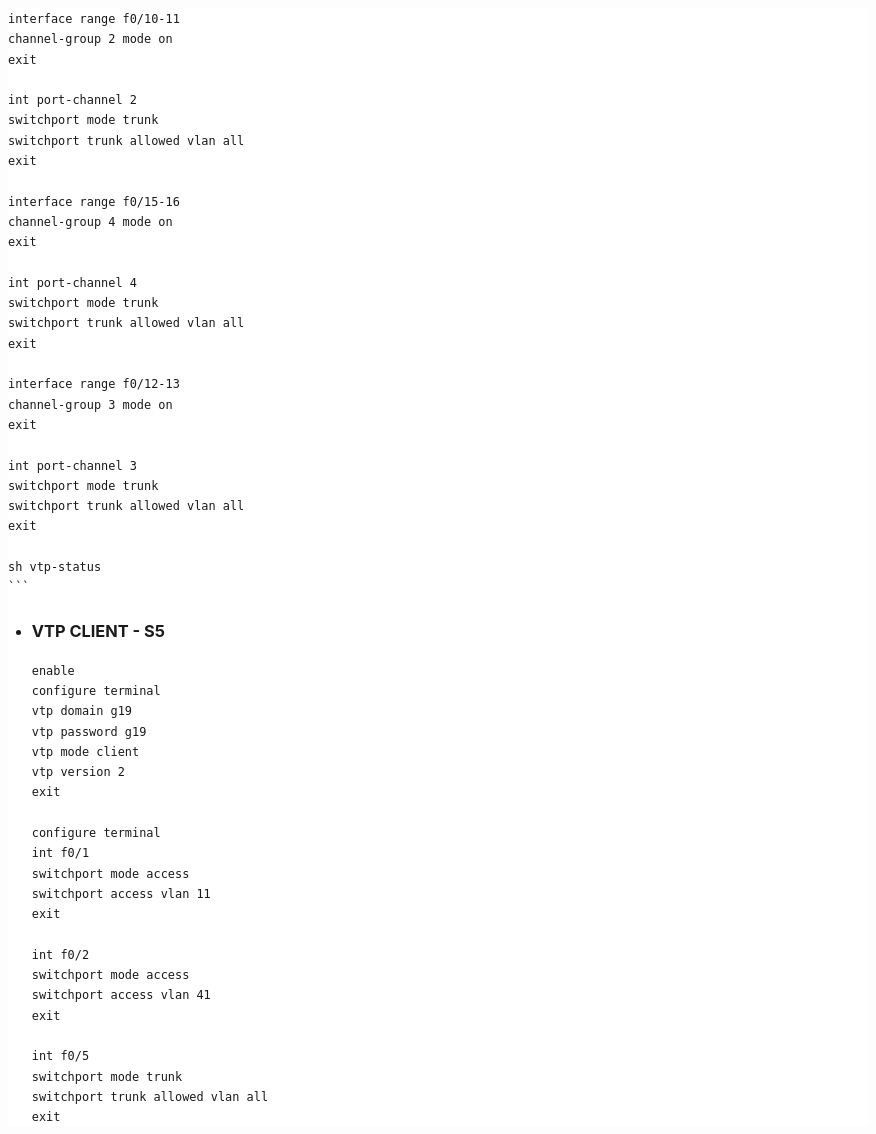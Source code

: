     interface range f0/10-11
    channel-group 2 mode on
    exit

    int port-channel 2
    switchport mode trunk
    switchport trunk allowed vlan all
    exit

    interface range f0/15-16
    channel-group 4 mode on
    exit

    int port-channel 4
    switchport mode trunk
    switchport trunk allowed vlan all
    exit

    interface range f0/12-13
    channel-group 3 mode on
    exit

    int port-channel 3
    switchport mode trunk
    switchport trunk allowed vlan all
    exit

    sh vtp-status
    ```

- ### VTP CLIENT - S5

    ```console
    enable
    configure terminal
    vtp domain g19
    vtp password g19
    vtp mode client
    vtp version 2
    exit

    configure terminal
    int f0/1
    switchport mode access
    switchport access vlan 11
    exit

    int f0/2
    switchport mode access
    switchport access vlan 41
    exit

    int f0/5
    switchport mode trunk
    switchport trunk allowed vlan all
    exit
